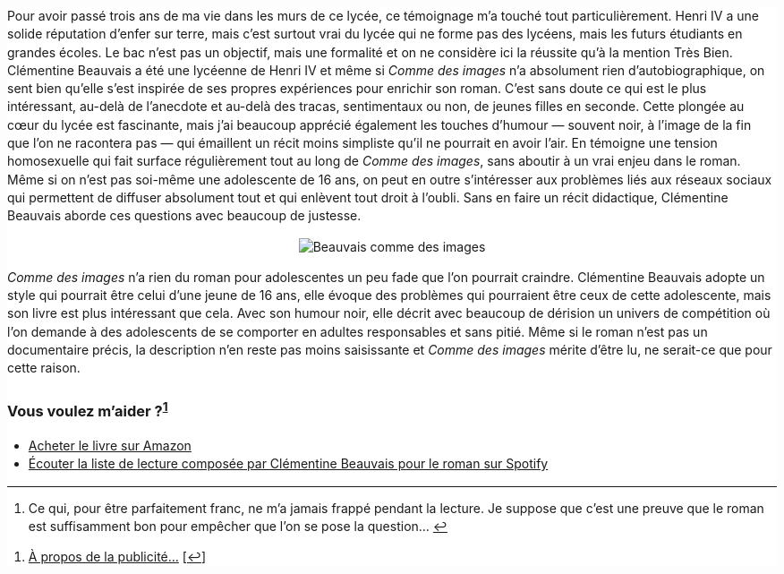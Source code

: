 <p>Pour avoir passé trois ans de ma vie dans les murs de ce lycée, ce témoignage m’a touché tout particulièrement. Henri IV a une solide réputation d’enfer sur terre, mais c’est surtout vrai du lycée qui ne forme pas des lycéens, mais les futurs étudiants en grandes écoles. Le bac n’est pas un objectif, mais une formalité et on ne considère ici la réussite qu’à la mention Très Bien. Clémentine Beauvais a été une lycéenne de Henri IV et même si <em>Comme des images</em> n’a absolument rien d’autobiographique, on sent bien qu’elle s’est inspirée de ses propres expériences pour enrichir son roman. C’est sans doute ce qui est le plus intéressant, au-delà de l’anecdote et au-delà des tracas, sentimentaux ou non, de jeunes filles en seconde. Cette plongée au cœur du lycée est fascinante, mais j’ai beaucoup apprécié également les touches d’humour — souvent noir, à l’image de la fin que l’on ne racontera pas — qui émaillent un récit moins simpliste qu’il ne pourrait en avoir l’air. En témoigne une tension homosexuelle qui fait surface régulièrement tout au long de <em>Comme des images</em>, sans aboutir à un vrai enjeu dans le roman. Même si on n’est pas soi-même une adolescente de 16 ans, on peut en outre s’intéresser aux problèmes liés aux réseaux sociaux qui permettent de diffuser absolument tout et qui enlèvent tout droit à l’oubli. Sans en faire un récit didactique, Clémentine Beauvais aborde ces questions avec beaucoup de justesse.</p>
<div style="text-align:center;"><img class="aligncenter" src="https://voiretmanger.fr/wp-content/2014/02/beauvais-comme-des-images.jpg" alt="Beauvais comme des images" title="beauvais-comme-des-images.JPG" width="1800" height="1200" /></div>
<p><em>Comme des images</em> n’a rien du roman pour adolescentes un peu fade que l’on pourrait craindre. Clémentine Beauvais adopte un style qui pourrait être celui d’une jeune de 16 ans, elle évoque des problèmes qui pourraient être ceux de cette adolescente, mais son livre est plus intéressant que cela. Avec son humour noir, elle décrit avec beaucoup de dérision un univers de compétition où l’on demande à des adolescents de se comporter en adultes responsables et sans pitié. Même si le roman n’est pas un documentaire précis, la description n’en reste pas moins saisissante et <em>Comme des images</em> mérite d’être lu, ne serait-ce que pour cette raison.</p>
<div class="amazon">
<h3>Vous voulez m’aider ?<sup><a href="#footnote_0_11286" id="identifier_0_11286" class="footnote-link footnote-identifier-link" title="&Agrave; propos de la publicit&eacute;&hellip;">1</a></sup></h3>
<ul>
<li><a href="http://www.amazon.fr/gp/product/2848656603/ref=as_li_ss_tl?ie=UTF8&#038;tag=leblogdenic07-21&#038;linkCode=as2&#038;camp=1642&#038;creative=19458&#038;creativeASIN=2848656603">Acheter le livre sur Amazon</a></li>
<li><a href="http://open.spotify.com/user/nicolinux/playlist/5T6uQ3MWlKI6KB7RnzcpaC">Écouter la liste de lecture composée par Clémentine Beauvais pour le roman sur Spotify</a></li>
</ul>
</div>
<div class="footnotes">
<hr />
<ol>
<li id="fn-11286-1">
Ce qui, pour être parfaitement franc, ne m’a jamais frappé pendant la lecture. Je suppose que c’est une preuve que le roman est suffisamment bon pour empêcher que l’on se pose la question…&#160;<a href="#fnref-11286-1" rev="footnote">&#8617;</a>
</li>
</ol>
</div>
<ol class="footnotes"><li id="footnote_0_11286" class="footnote"><a href="https://voiretmanger.fr/soutien/">À propos de la publicité…</a> [<a href="#identifier_0_11286" class="footnote-link footnote-back-link">&#8617;</a>]</li></ol>
